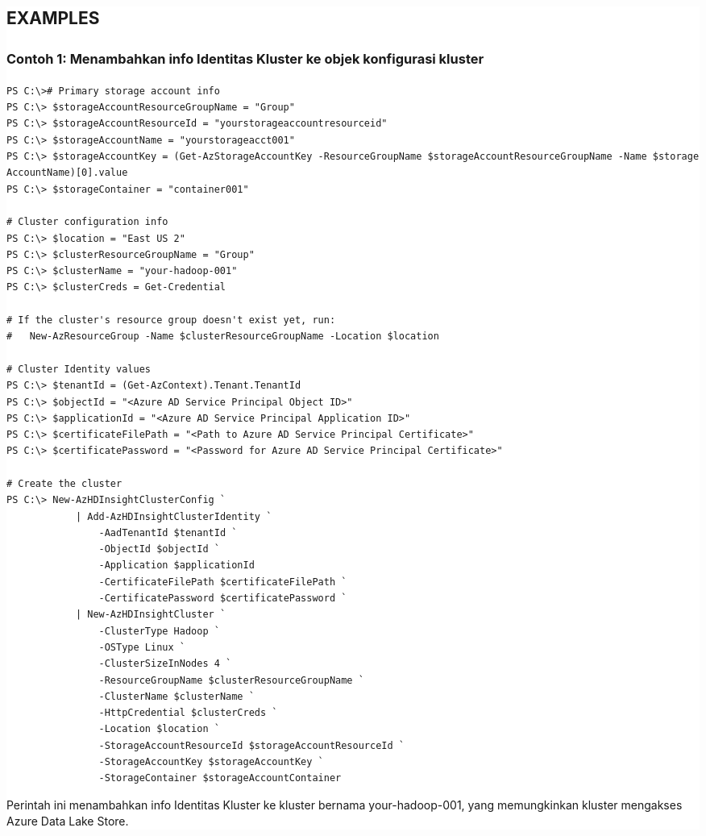 ## EXAMPLES

### Contoh 1: Menambahkan info Identitas Kluster ke objek konfigurasi kluster
```
PS C:\># Primary storage account info
PS C:\> $storageAccountResourceGroupName = "Group"
PS C:\> $storageAccountResourceId = "yourstorageaccountresourceid"
PS C:\> $storageAccountName = "yourstorageacct001"
PS C:\> $storageAccountKey = (Get-AzStorageAccountKey -ResourceGroupName $storageAccountResourceGroupName -Name $storageAccountName)[0].value 
PS C:\> $storageContainer = "container001"

# Cluster configuration info
PS C:\> $location = "East US 2"
PS C:\> $clusterResourceGroupName = "Group"
PS C:\> $clusterName = "your-hadoop-001"
PS C:\> $clusterCreds = Get-Credential

# If the cluster's resource group doesn't exist yet, run:
#   New-AzResourceGroup -Name $clusterResourceGroupName -Location $location

# Cluster Identity values
PS C:\> $tenantId = (Get-AzContext).Tenant.TenantId
PS C:\> $objectId = "<Azure AD Service Principal Object ID>"
PS C:\> $applicationId = "<Azure AD Service Principal Application ID>"
PS C:\> $certificateFilePath = "<Path to Azure AD Service Principal Certificate>"
PS C:\> $certificatePassword = "<Password for Azure AD Service Principal Certificate>"

# Create the cluster
PS C:\> New-AzHDInsightClusterConfig `
            | Add-AzHDInsightClusterIdentity `
                -AadTenantId $tenantId `
                -ObjectId $objectId `
                -Application $applicationId
                -CertificateFilePath $certificateFilePath `
                -CertificatePassword $certificatePassword `
            | New-AzHDInsightCluster `
                -ClusterType Hadoop `
                -OSType Linux `
                -ClusterSizeInNodes 4 `
                -ResourceGroupName $clusterResourceGroupName `
                -ClusterName $clusterName `
                -HttpCredential $clusterCreds `
                -Location $location `
                -StorageAccountResourceId $storageAccountResourceId `
                -StorageAccountKey $storageAccountKey `
                -StorageContainer $storageAccountContainer
```

Perintah ini menambahkan info Identitas Kluster ke kluster bernama your-hadoop-001, yang memungkinkan kluster mengakses Azure Data Lake Store.
